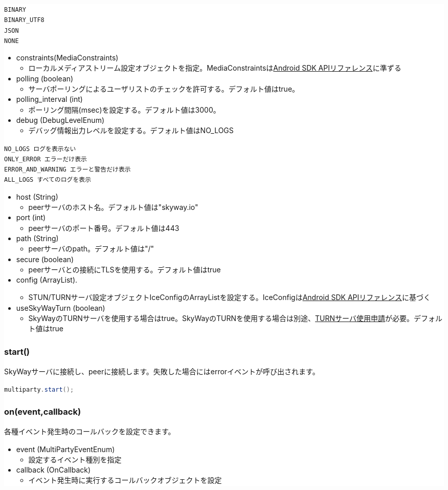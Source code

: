    ```
   BINARY
   BINARY_UTF8
   JSON
   NONE
   ```

 * constraints(MediaConstraints)
     * ローカルメディアストリーム設定オブジェクトを指定。MediaConstraintsは[Android SDK APIリファレンス](https://nttcom.github.io/skyway/docs/#Android-mediaconstraints)に準ずる
 * polling (boolean)
     * サーバポーリングによるユーザリストのチェックを許可する。デフォルト値はtrue。
 * polling_interval (int)
     * ポーリング間隔(msec)を設定する。デフォルト値は3000。
 * debug (DebugLevelEnum)
     * デバッグ情報出力レベルを設定する。デフォルト値はNO_LOGS
 ```
 NO_LOGS ログを表示ない
 ONLY_ERROR エラーだけ表示
 ERROR_AND_WARNING エラーと警告だけ表示
 ALL_LOGS すべてのログを表示
 ```
 * host (String)
     * peerサーバのホスト名。デフォルト値は"skyway.io"
 * port (int)
     * peerサーバのポート番号。デフォルト値は443
 * path (String)
     * peerサーバのpath。デフォルト値は"/"
 * secure (boolean)
     * peerサーバとの接続にTLSを使用する。デフォルト値はtrue
 * config (ArrayList<IceConfig>).
     * STUN/TURNサーバ設定オブジェクトIceConfigのArrayListを設定する。IceConfigは[Android SDK APIリファレンス](https://nttcom.github.io/skyway/docs/#Android-iceconfig)に基づく
 * useSkyWayTurn (boolean)
     * SkyWayのTURNサーバを使用する場合はtrue。SkyWayのTURNを使用する場合は別途、[TURNサーバ使用申請](https://skyway.io/ds/turnrequest)が必要。デフォルト値はtrue


### start()

SkyWayサーバに接続し、peerに接続します。失敗した場合にはerrorイベントが呼び出されます。
```java
multiparty.start();
```

### on(event,callback)

各種イベント発生時のコールバックを設定できます。

* event (MultiPartyEventEnum)
    * 設定するイベント種別を指定
* callback (OnCallback)
    * イベント発生時に実行するコールバックオブジェクトを設定

